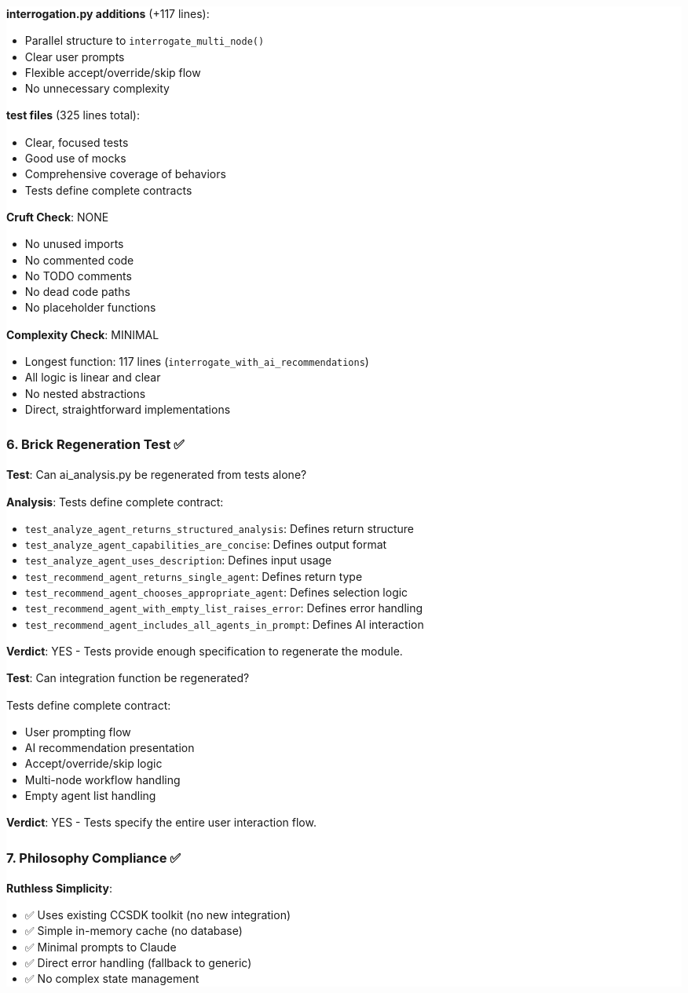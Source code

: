 **interrogation.py additions** (+117 lines):
- Parallel structure to `interrogate_multi_node()`
- Clear user prompts
- Flexible accept/override/skip flow
- No unnecessary complexity

**test files** (325 lines total):
- Clear, focused tests
- Good use of mocks
- Comprehensive coverage of behaviors
- Tests define complete contracts

**Cruft Check**: NONE
- No unused imports
- No commented code
- No TODO comments
- No dead code paths
- No placeholder functions

**Complexity Check**: MINIMAL
- Longest function: 117 lines (`interrogate_with_ai_recommendations`)
- All logic is linear and clear
- No nested abstractions
- Direct, straightforward implementations

### 6. Brick Regeneration Test ✅

**Test**: Can ai_analysis.py be regenerated from tests alone?

**Analysis**:
Tests define complete contract:
- `test_analyze_agent_returns_structured_analysis`: Defines return structure
- `test_analyze_agent_capabilities_are_concise`: Defines output format
- `test_analyze_agent_uses_description`: Defines input usage
- `test_recommend_agent_returns_single_agent`: Defines return type
- `test_recommend_agent_chooses_appropriate_agent`: Defines selection logic
- `test_recommend_agent_with_empty_list_raises_error`: Defines error handling
- `test_recommend_agent_includes_all_agents_in_prompt`: Defines AI interaction

**Verdict**: YES - Tests provide enough specification to regenerate the module.

**Test**: Can integration function be regenerated?

Tests define complete contract:
- User prompting flow
- AI recommendation presentation
- Accept/override/skip logic
- Multi-node workflow handling
- Empty agent list handling

**Verdict**: YES - Tests specify the entire user interaction flow.

### 7. Philosophy Compliance ✅

**Ruthless Simplicity**:
- ✅ Uses existing CCSDK toolkit (no new integration)
- ✅ Simple in-memory cache (no database)
- ✅ Minimal prompts to Claude
- ✅ Direct error handling (fallback to generic)
- ✅ No complex state management
